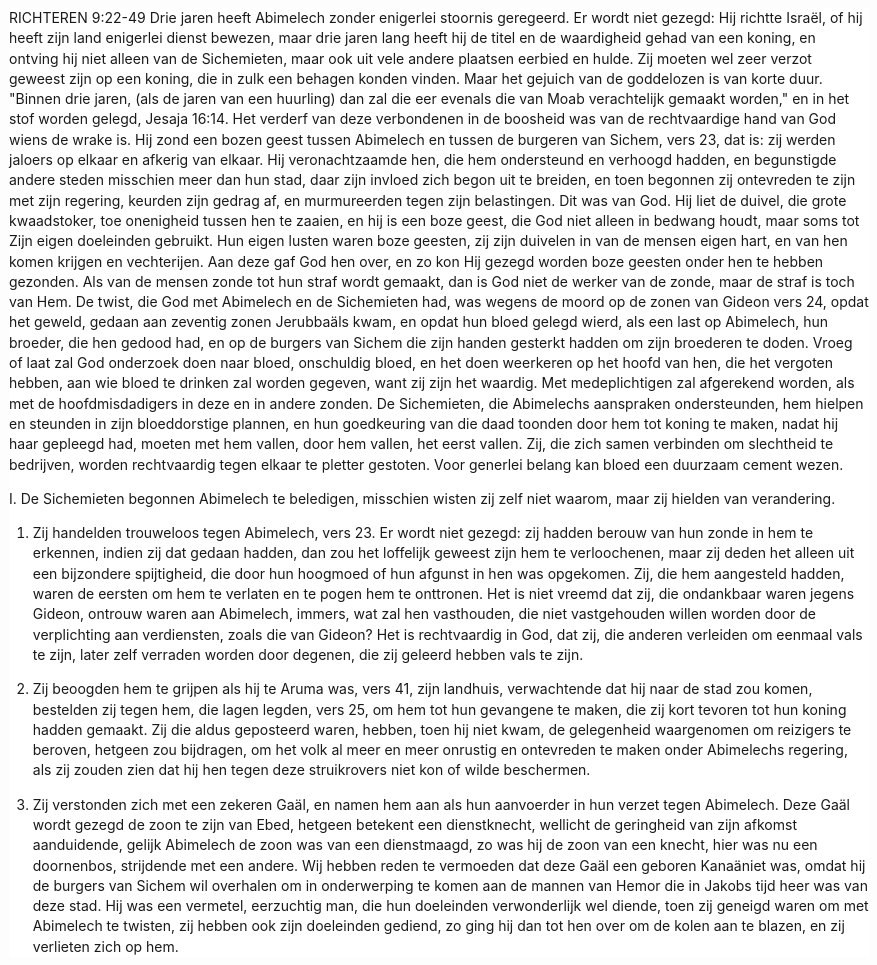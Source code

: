 RICHTEREN 9:22-49 
Drie jaren heeft Abimelech zonder enigerlei stoornis geregeerd. Er wordt niet gezegd: Hij richtte Israël, of hij heeft zijn land enigerlei dienst bewezen, maar drie jaren lang heeft hij de titel en de waardigheid gehad van een koning, en ontving hij niet alleen van de Sichemieten, maar ook uit vele andere plaatsen eerbied en hulde. Zij moeten wel zeer verzot geweest zijn op een koning, die in zulk een behagen konden vinden. Maar het gejuich van de goddelozen is van korte duur. "Binnen drie jaren, (als de jaren van een huurling) dan zal die eer evenals die van Moab verachtelijk gemaakt worden," en in het stof worden gelegd, Jesaja 16:14. Het verderf van deze verbondenen in de boosheid was van de rechtvaardige hand van God wiens de wrake is. Hij zond een bozen geest tussen Abimelech en tussen de burgeren van Sichem, vers 23, dat is: zij werden jaloers op elkaar en afkerig van elkaar. Hij veronachtzaamde hen, die hem ondersteund en verhoogd hadden, en begunstigde andere steden misschien meer dan hun stad, daar zijn invloed zich begon uit te breiden, en toen begonnen zij ontevreden te zijn met zijn regering, keurden zijn gedrag af, en murmureerden tegen zijn belastingen. Dit was van God. Hij liet de duivel, die grote kwaadstoker, toe onenigheid tussen hen te zaaien, en hij is een boze geest, die God niet alleen in bedwang houdt, maar soms tot Zijn eigen doeleinden gebruikt. Hun eigen lusten waren boze geesten, zij zijn duivelen in van de mensen eigen hart, en van hen komen krijgen en vechterijen. Aan deze gaf God hen over, en zo kon Hij gezegd worden boze geesten onder hen te hebben gezonden. Als van de mensen zonde tot hun straf wordt gemaakt, dan is God niet de werker van de zonde, maar de straf is toch van Hem. De twist, die God met Abimelech en de Sichemieten had, was wegens de moord op de zonen van Gideon vers 24, opdat het geweld, gedaan aan zeventig zonen Jerubbaäls kwam, en opdat hun bloed gelegd wierd, als een last op Abimelech, hun broeder, die hen gedood had, en op de burgers van Sichem die zijn handen gesterkt hadden om zijn broederen te doden. Vroeg of laat zal God onderzoek doen naar bloed, onschuldig bloed, en het doen weerkeren op het hoofd van hen, die het vergoten hebben, aan wie bloed te drinken zal worden gegeven, want zij zijn het waardig. Met medeplichtigen zal afgerekend worden, als met de hoofdmisdadigers in deze en in andere zonden. De Sichemieten, die Abimelechs aanspraken ondersteunden, hem hielpen en steunden in zijn bloeddorstige plannen, en hun goedkeuring van die daad toonden door hem tot koning te maken, nadat hij haar gepleegd had, moeten met hem vallen, door hem vallen, het eerst vallen. Zij, die zich samen verbinden om slechtheid te bedrijven, worden rechtvaardig tegen elkaar te pletter gestoten. Voor generlei belang kan bloed een duurzaam cement wezen. 

I. De Sichemieten begonnen Abimelech te beledigen, misschien wisten zij zelf niet waarom, maar zij hielden van verandering. 

1. Zij handelden trouweloos tegen Abimelech, vers 23. Er wordt niet gezegd: zij hadden berouw van hun zonde in hem te erkennen, indien zij dat gedaan hadden, dan zou het loffelijk geweest zijn hem te verloochenen, maar zij deden het alleen uit een bijzondere spijtigheid, die door hun hoogmoed of hun afgunst in hen was opgekomen. Zij, die hem aangesteld hadden, waren de eersten om hem te verlaten en te pogen hem te onttronen. Het is niet vreemd dat zij, die ondankbaar waren jegens Gideon, ontrouw waren aan Abimelech, immers, wat zal hen vasthouden, die niet vastgehouden willen worden door de verplichting aan verdiensten, zoals die van Gideon? Het is rechtvaardig in God, dat zij, die anderen verleiden om eenmaal vals te zijn, later zelf verraden worden door degenen, die zij geleerd hebben vals te zijn. 

2. Zij beoogden hem te grijpen als hij te Aruma was, vers 41, zijn landhuis, verwachtende dat hij naar de stad zou komen, bestelden zij tegen hem, die lagen legden, vers 25, om hem tot hun gevangene te maken, die zij kort tevoren tot hun koning hadden gemaakt. Zij die aldus geposteerd waren, hebben, toen hij niet kwam, de gelegenheid waargenomen om reizigers te beroven, hetgeen zou bijdragen, om het volk al meer en meer onrustig en ontevreden te maken onder Abimelechs regering, als zij zouden zien dat hij hen tegen deze struikrovers niet kon of wilde beschermen. 

3. Zij verstonden zich met een zekeren Gaäl, en namen hem aan als hun aanvoerder in hun verzet tegen Abimelech. Deze Gaäl wordt gezegd de zoon te zijn van Ebed, hetgeen betekent een dienstknecht, wellicht de geringheid van zijn afkomst aanduidende, gelijk Abimelech de zoon was van een dienstmaagd, zo was hij de zoon van een knecht, hier was nu een doornenbos, strijdende met een andere. Wij hebben reden te vermoeden dat deze Gaäl een geboren Kanaäniet was, omdat hij de burgers van Sichem wil overhalen om in onderwerping te komen aan de mannen van Hemor die in Jakobs tijd heer was van deze stad. Hij was een vermetel, eerzuchtig man, die hun doeleinden verwonderlijk wel diende, toen zij geneigd waren om met Abimelech te twisten, zij hebben ook zijn doeleinden gediend, zo ging hij dan tot hen over om de kolen aan te blazen, en zij verlieten zich op hem. 
